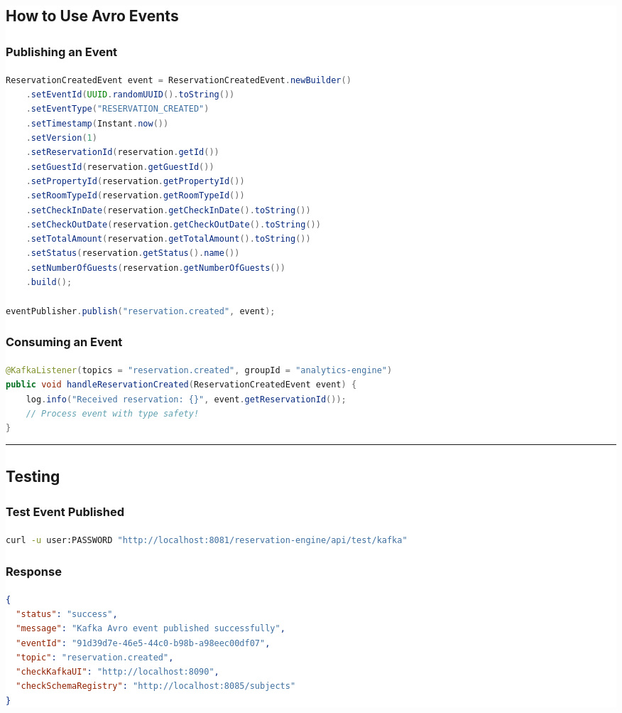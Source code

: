 
## How to Use Avro Events

### Publishing an Event
```java
ReservationCreatedEvent event = ReservationCreatedEvent.newBuilder()
    .setEventId(UUID.randomUUID().toString())
    .setEventType("RESERVATION_CREATED")
    .setTimestamp(Instant.now())
    .setVersion(1)
    .setReservationId(reservation.getId())
    .setGuestId(reservation.getGuestId())
    .setPropertyId(reservation.getPropertyId())
    .setRoomTypeId(reservation.getRoomTypeId())
    .setCheckInDate(reservation.getCheckInDate().toString())
    .setCheckOutDate(reservation.getCheckOutDate().toString())
    .setTotalAmount(reservation.getTotalAmount().toString())
    .setStatus(reservation.getStatus().name())
    .setNumberOfGuests(reservation.getNumberOfGuests())
    .build();

eventPublisher.publish("reservation.created", event);
```

### Consuming an Event
```java
@KafkaListener(topics = "reservation.created", groupId = "analytics-engine")
public void handleReservationCreated(ReservationCreatedEvent event) {
    log.info("Received reservation: {}", event.getReservationId());
    // Process event with type safety!
}
```

---

## Testing

### Test Event Published
```bash
curl -u user:PASSWORD "http://localhost:8081/reservation-engine/api/test/kafka"
```

### Response
```json
{
  "status": "success",
  "message": "Kafka Avro event published successfully",
  "eventId": "91d39d7e-46e5-44c0-b98b-a98eec00df07",
  "topic": "reservation.created",
  "checkKafkaUI": "http://localhost:8090",
  "checkSchemaRegistry": "http://localhost:8085/subjects"
}
```
